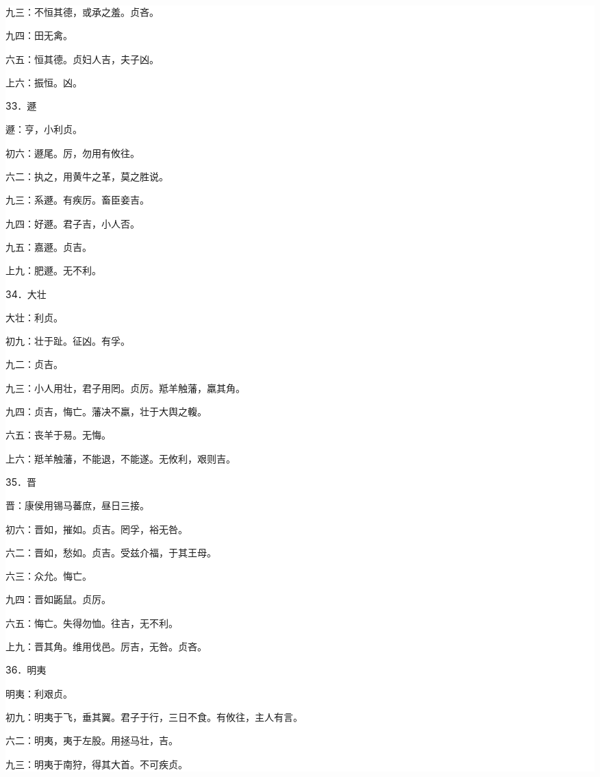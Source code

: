 九三：不恒其德，或承之羞。贞吝。

九四：田无禽。

六五：恒其德。贞妇人吉，夫子凶。

上六：振恒。凶。

33．遯

遯：亨，小利贞。

初六：遯尾。厉，勿用有攸往。

六二：执之，用黄牛之革，莫之胜说。

九三：系遯。有疾厉。畜臣妾吉。

九四：好遯。君子吉，小人否。

九五：嘉遯。贞吉。

上九：肥遯。无不利。

34．大壮

大壮：利贞。

初九：壮于趾。征凶。有孚。

九二：贞吉。

九三：小人用壮，君子用罔。贞厉。羝羊触藩，羸其角。

九四：贞吉，悔亡。藩决不羸，壮于大舆之輹。

六五：丧羊于易。无悔。

上六：羝羊触藩，不能退，不能遂。无攸利，艰则吉。

35．晋

晋：康侯用锡马蕃庶，昼日三接。

初六：晋如，摧如。贞吉。罔孚，裕无咎。

六二：晋如，愁如。贞吉。受兹介福，于其王母。

六三：众允。悔亡。

九四：晋如鼫鼠。贞厉。

六五：悔亡。失得勿恤。往吉，无不利。

上九：晋其角。维用伐邑。厉吉，无咎。贞吝。

36．明夷

明夷：利艰贞。

初九：明夷于飞，垂其翼。君子于行，三日不食。有攸往，主人有言。

六二：明夷，夷于左股。用拯马壮，吉。

九三：明夷于南狩，得其大首。不可疾贞。
